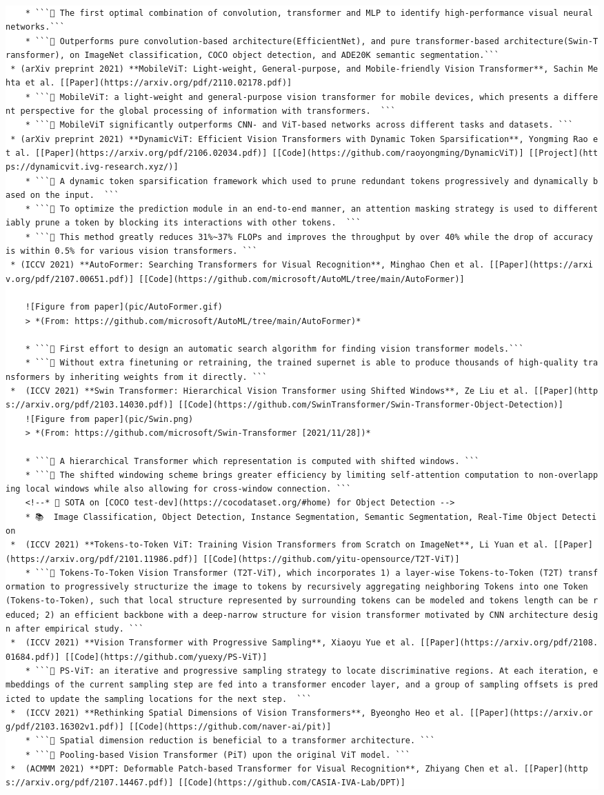         * ```📌 The first optimal combination of convolution, transformer and MLP to identify high-performance visual neural networks.```
        * ```🚀 Outperforms pure convolution-based architecture(EfficientNet), and pure transformer-based architecture(Swin-Transformer), on ImageNet classification, COCO object detection, and ADE20K semantic segmentation.```
     * (arXiv preprint 2021) **MobileViT: Light-weight, General-purpose, and Mobile-friendly Vision Transformer**, Sachin Mehta et al. [[Paper](https://arxiv.org/pdf/2110.02178.pdf)]
        * ```🌱 MobileViT: a light-weight and general-purpose vision transformer for mobile devices, which presents a different perspective for the global processing of information with transformers.  ```
        * ```🌱 MobileViT significantly outperforms CNN- and ViT-based networks across different tasks and datasets. ```
     * (arXiv preprint 2021) **DynamicViT: Efficient Vision Transformers with Dynamic Token Sparsification**, Yongming Rao et al. [[Paper](https://arxiv.org/pdf/2106.02034.pdf)] [[Code](https://github.com/raoyongming/DynamicViT)] [[Project](https://dynamicvit.ivg-research.xyz/)]
        * ```🌱 A dynamic token sparsification framework which used to prune redundant tokens progressively and dynamically based on the input.  ```
        * ```🌱 To optimize the prediction module in an end-to-end manner, an attention masking strategy is used to differentiably prune a token by blocking its interactions with other tokens.  ```
        * ```🌱 This method greatly reduces 31%~37% FLOPs and improves the throughput by over 40% while the drop of accuracy is within 0.5% for various vision transformers. ```
     * (ICCV 2021) **AutoFormer: Searching Transformers for Visual Recognition**, Minghao Chen et al. [[Paper](https://arxiv.org/pdf/2107.00651.pdf)] [[Code](https://github.com/microsoft/AutoML/tree/main/AutoFormer)] 

        ![Figure from paper](pic/AutoFormer.gif)
        > *(From: https://github.com/microsoft/AutoML/tree/main/AutoFormer)*
        
        * ```📌 First effort to design an automatic search algorithm for finding vision transformer models.```
        * ```🌱 Without extra finetuning or retraining, the trained supernet is able to produce thousands of high-quality transformers by inheriting weights from it directly. ```
     *  (ICCV 2021) **Swin Transformer: Hierarchical Vision Transformer using Shifted Windows**, Ze Liu et al. [[Paper](https://arxiv.org/pdf/2103.14030.pdf)] [[Code](https://github.com/SwinTransformer/Swin-Transformer-Object-Detection)] 
        ![Figure from paper](pic/Swin.png)
        > *(From: https://github.com/microsoft/Swin-Transformer [2021/11/28])*
        
        * ```🌱 A hierarchical Transformer which representation is computed with shifted windows. ```
        * ```🌱 The shifted windowing scheme brings greater efficiency by limiting self-attention computation to non-overlapping local windows while also allowing for cross-window connection. ```
        <!--* 🚀 SOTA on [COCO test-dev](https://cocodataset.org/#home) for Object Detection -->
        * 📚  Image Classification, Object Detection, Instance Segmentation, Semantic Segmentation, Real-Time Object Detection
     *  (ICCV 2021) **Tokens-to-Token ViT: Training Vision Transformers from Scratch on ImageNet**, Li Yuan et al. [[Paper](https://arxiv.org/pdf/2101.11986.pdf)] [[Code](https://github.com/yitu-opensource/T2T-ViT)] 
        * ```🌱 Tokens-To-Token Vision Transformer (T2T-ViT), which incorporates 1) a layer-wise Tokens-to-Token (T2T) transformation to progressively structurize the image to tokens by recursively aggregating neighboring Tokens into one Token (Tokens-to-Token), such that local structure represented by surrounding tokens can be modeled and tokens length can be reduced; 2) an efficient backbone with a deep-narrow structure for vision transformer motivated by CNN architecture design after empirical study. ```
     *  (ICCV 2021) **Vision Transformer with Progressive Sampling**, Xiaoyu Yue et al. [[Paper](https://arxiv.org/pdf/2108.01684.pdf)] [[Code](https://github.com/yuexy/PS-ViT)] 
        * ```🌱 PS-ViT: an iterative and progressive sampling strategy to locate discriminative regions. At each iteration, embeddings of the current sampling step are fed into a transformer encoder layer, and a group of sampling offsets is predicted to update the sampling locations for the next step.  ```
     *  (ICCV 2021) **Rethinking Spatial Dimensions of Vision Transformers**, Byeongho Heo et al. [[Paper](https://arxiv.org/pdf/2103.16302v1.pdf)] [[Code](https://github.com/naver-ai/pit)] 
        * ```🌱 Spatial dimension reduction is beneficial to a transformer architecture. ```
        * ```🌱 Pooling-based Vision Transformer (PiT) upon the original ViT model. ```
     *  (ACMMM 2021) **DPT: Deformable Patch-based Transformer for Visual Recognition**, Zhiyang Chen et al. [[Paper](https://arxiv.org/pdf/2107.14467.pdf)] [[Code](https://github.com/CASIA-IVA-Lab/DPT)] 